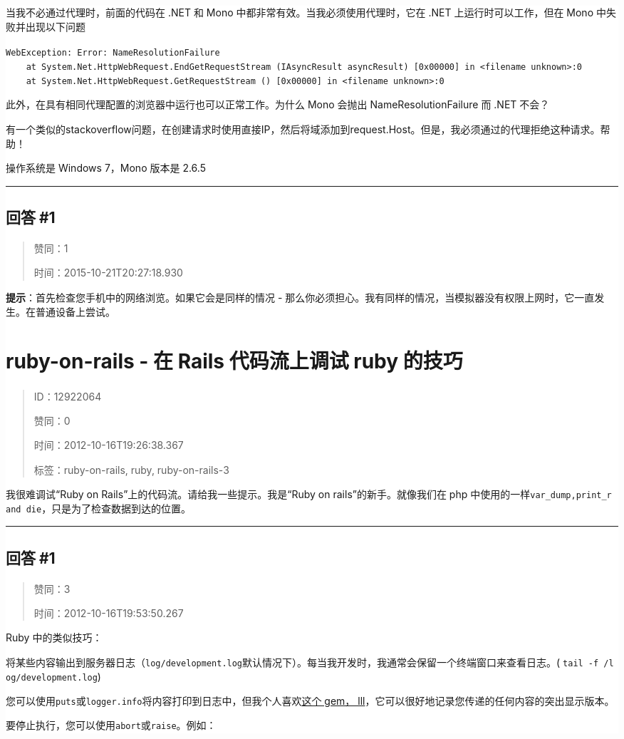 当我不必通过代理时，前面的代码在 .NET 和 Mono 中都非常有效。当我必须使用代理时，它在 .NET 上运行时可以工作，但在 Mono 中失败并出现以下问题

```
WebException: Error: NameResolutionFailure
    at System.Net.HttpWebRequest.EndGetRequestStream (IAsyncResult asyncResult) [0x00000] in <filename unknown>:0
    at System.Net.HttpWebRequest.GetRequestStream () [0x00000] in <filename unknown>:0 
```

此外，在具有相同代理配置的浏览器中运行也可以正常工作。为什么 Mono 会抛出 NameResolutionFailure 而 .NET 不会？

有一个类似的stackoverflow问题，在创建请求时使用直接IP，然后将域添加到request.Host。但是，我必须通过的代理拒绝这种请求。帮助！

操作系统是 Windows 7，Mono 版本是 2.6.5

* * *

## 回答 #1

> 赞同：1
> 
> 时间：2015-10-21T20:27:18.930

**提示**：首先检查您手机中的网络浏览。如果它会是同样的情况 - 那么你必须担心。我有同样的情况，当模拟器没有权限上网时，它一直发生。在普通设备上尝试。

# ruby-on-rails - 在 Rails 代码流上调试 ruby 的技巧

> ID：12922064
> 
> 赞同：0
> 
> 时间：2012-10-16T19:26:38.367
> 
> 标签：ruby-on-rails, ruby, ruby-on-rails-3

我很难调试“Ruby on Rails”上的代码流。请给我一些提示。我是“Ruby on rails”的新手。就像我们在 php 中使用的一样`var_dump,print_r and die`，只是为了检查数据到达的位置。

* * *

## 回答 #1

> 赞同：3
> 
> 时间：2012-10-16T19:53:50.267

Ruby 中的类似技巧：

将某些内容输出到服务器日志（`log/development.log`默认情况下）。每当我开发时，我通常会保留一个终端窗口来查看日志。( `tail -f /log/development.log`)

您可以使用`puts`或`logger.info`将内容打印到日志中，但我个人喜欢[这个 gem， lll](https://github.com/mwilden/lll)，它可以很好地记录您传递的任何内容的突出显示版本。

要停止执行，您可以使用`abort`或`raise`。例如：
